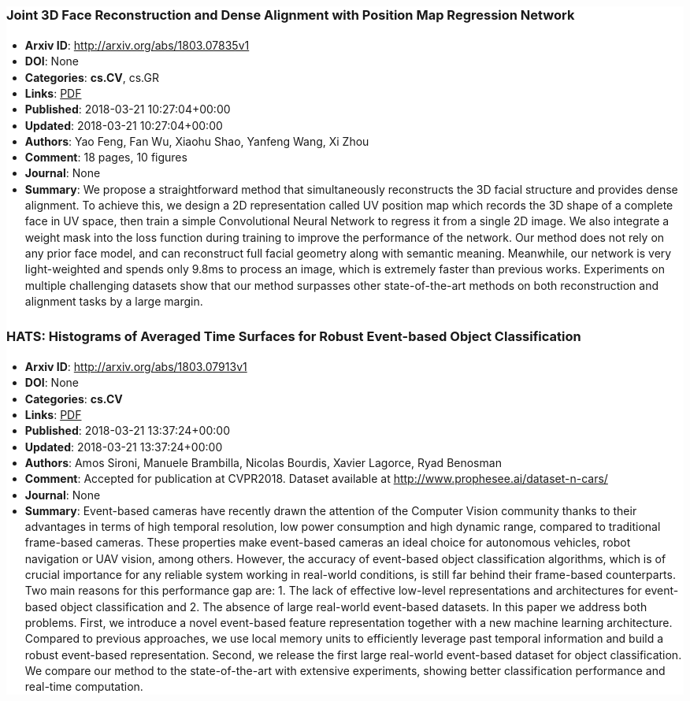 ### Joint 3D Face Reconstruction and Dense Alignment with Position Map Regression Network
- **Arxiv ID**: http://arxiv.org/abs/1803.07835v1
- **DOI**: None
- **Categories**: **cs.CV**, cs.GR
- **Links**: [PDF](http://arxiv.org/pdf/1803.07835v1)
- **Published**: 2018-03-21 10:27:04+00:00
- **Updated**: 2018-03-21 10:27:04+00:00
- **Authors**: Yao Feng, Fan Wu, Xiaohu Shao, Yanfeng Wang, Xi Zhou
- **Comment**: 18 pages, 10 figures
- **Journal**: None
- **Summary**: We propose a straightforward method that simultaneously reconstructs the 3D facial structure and provides dense alignment. To achieve this, we design a 2D representation called UV position map which records the 3D shape of a complete face in UV space, then train a simple Convolutional Neural Network to regress it from a single 2D image. We also integrate a weight mask into the loss function during training to improve the performance of the network. Our method does not rely on any prior face model, and can reconstruct full facial geometry along with semantic meaning. Meanwhile, our network is very light-weighted and spends only 9.8ms to process an image, which is extremely faster than previous works. Experiments on multiple challenging datasets show that our method surpasses other state-of-the-art methods on both reconstruction and alignment tasks by a large margin.



### HATS: Histograms of Averaged Time Surfaces for Robust Event-based Object Classification
- **Arxiv ID**: http://arxiv.org/abs/1803.07913v1
- **DOI**: None
- **Categories**: **cs.CV**
- **Links**: [PDF](http://arxiv.org/pdf/1803.07913v1)
- **Published**: 2018-03-21 13:37:24+00:00
- **Updated**: 2018-03-21 13:37:24+00:00
- **Authors**: Amos Sironi, Manuele Brambilla, Nicolas Bourdis, Xavier Lagorce, Ryad Benosman
- **Comment**: Accepted for publication at CVPR2018. Dataset available at
  http://www.prophesee.ai/dataset-n-cars/
- **Journal**: None
- **Summary**: Event-based cameras have recently drawn the attention of the Computer Vision community thanks to their advantages in terms of high temporal resolution, low power consumption and high dynamic range, compared to traditional frame-based cameras. These properties make event-based cameras an ideal choice for autonomous vehicles, robot navigation or UAV vision, among others. However, the accuracy of event-based object classification algorithms, which is of crucial importance for any reliable system working in real-world conditions, is still far behind their frame-based counterparts. Two main reasons for this performance gap are: 1. The lack of effective low-level representations and architectures for event-based object classification and 2. The absence of large real-world event-based datasets. In this paper we address both problems. First, we introduce a novel event-based feature representation together with a new machine learning architecture. Compared to previous approaches, we use local memory units to efficiently leverage past temporal information and build a robust event-based representation. Second, we release the first large real-world event-based dataset for object classification. We compare our method to the state-of-the-art with extensive experiments, showing better classification performance and real-time computation.


